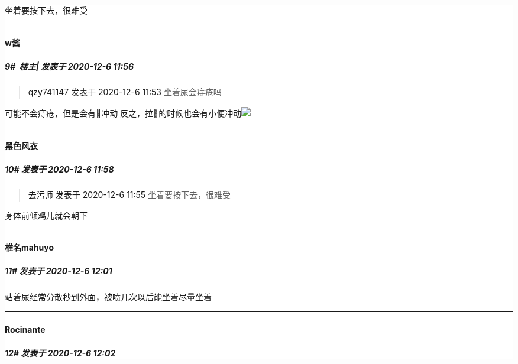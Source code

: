 


坐着要按下去，很难受







*****

####  w酱  
##### 9#         楼主| 发表于 2020-12-6 11:56



<blockquote><a href="httphttps://bbs.saraba1st.com/2b/forum.php?mod=redirect&amp;goto=findpost&amp;pid=49626307&amp;ptid=1975974" target="_blank">qzy741147 发表于 2020-12-6 11:53</a>
坐着尿会痔疮吗</blockquote>
可能不会痔疮，但是会有💩冲动
反之，拉💩的时候也会有小便冲动<img src="https://static.saraba1st.com/image/smiley/face2017/053.png" referrerpolicy="no-referrer">







*****

####  黑色风衣  
##### 10#       发表于 2020-12-6 11:58



<blockquote><a href="httphttps://bbs.saraba1st.com/2b/forum.php?mod=redirect&amp;goto=findpost&amp;pid=49626329&amp;ptid=1975974" target="_blank">去污师 发表于 2020-12-6 11:55</a>
坐着要按下去，很难受</blockquote>
身体前倾鸡儿就会朝下







*****

####  椎名mahuyo  
##### 11#       发表于 2020-12-6 12:01




站着尿经常分散秒到外面，被喷几次以后能坐着尽量坐着







*****

####  Rocinante  
##### 12#       发表于 2020-12-6 12:02
